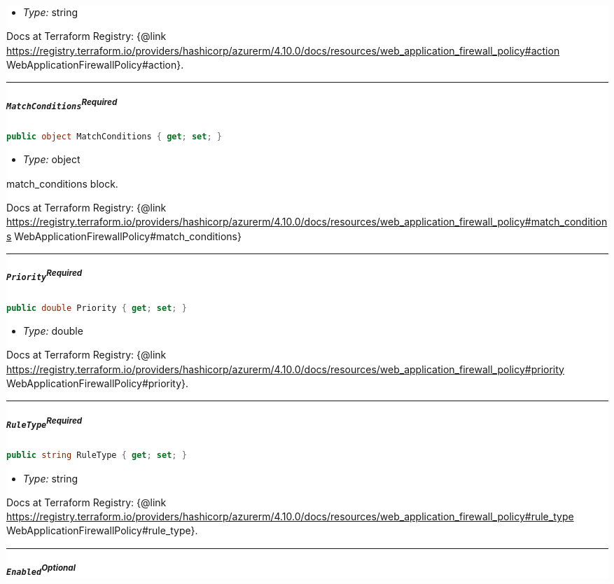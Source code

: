 - *Type:* string

Docs at Terraform Registry: {@link https://registry.terraform.io/providers/hashicorp/azurerm/4.10.0/docs/resources/web_application_firewall_policy#action WebApplicationFirewallPolicy#action}.

---

##### `MatchConditions`<sup>Required</sup> <a name="MatchConditions" id="@cdktf/provider-azurerm.webApplicationFirewallPolicy.WebApplicationFirewallPolicyCustomRules.property.matchConditions"></a>

```csharp
public object MatchConditions { get; set; }
```

- *Type:* object

match_conditions block.

Docs at Terraform Registry: {@link https://registry.terraform.io/providers/hashicorp/azurerm/4.10.0/docs/resources/web_application_firewall_policy#match_conditions WebApplicationFirewallPolicy#match_conditions}

---

##### `Priority`<sup>Required</sup> <a name="Priority" id="@cdktf/provider-azurerm.webApplicationFirewallPolicy.WebApplicationFirewallPolicyCustomRules.property.priority"></a>

```csharp
public double Priority { get; set; }
```

- *Type:* double

Docs at Terraform Registry: {@link https://registry.terraform.io/providers/hashicorp/azurerm/4.10.0/docs/resources/web_application_firewall_policy#priority WebApplicationFirewallPolicy#priority}.

---

##### `RuleType`<sup>Required</sup> <a name="RuleType" id="@cdktf/provider-azurerm.webApplicationFirewallPolicy.WebApplicationFirewallPolicyCustomRules.property.ruleType"></a>

```csharp
public string RuleType { get; set; }
```

- *Type:* string

Docs at Terraform Registry: {@link https://registry.terraform.io/providers/hashicorp/azurerm/4.10.0/docs/resources/web_application_firewall_policy#rule_type WebApplicationFirewallPolicy#rule_type}.

---

##### `Enabled`<sup>Optional</sup> <a name="Enabled" id="@cdktf/provider-azurerm.webApplicationFirewallPolicy.WebApplicationFirewallPolicyCustomRules.property.enabled"></a>
